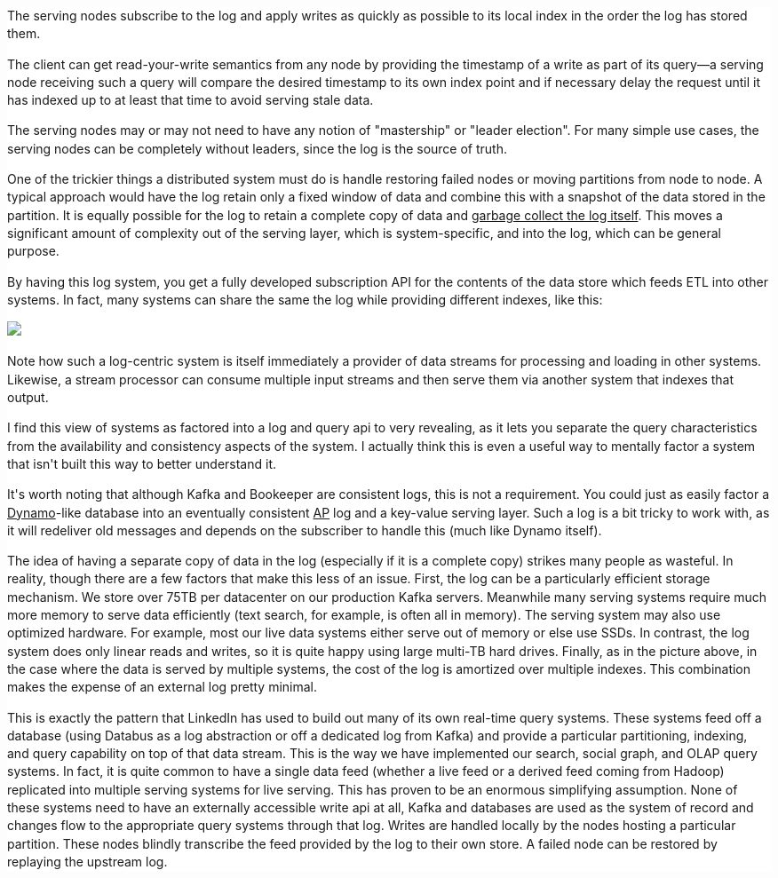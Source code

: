The serving nodes subscribe to the log and apply writes as quickly as possible to its local index in the order the log has stored them.

The client can get read-your-write semantics from any node by providing the timestamp of a write as part of its query—a serving node receiving such a query will compare the desired timestamp to its own index point and if necessary delay the request until it has indexed up to at least that time to avoid serving stale data.

The serving nodes may or may not need to have any notion of "mastership" or "leader election". For many simple use cases, the serving nodes can be completely without leaders, since the log is the source of truth.

One of the trickier things a distributed system must do is handle restoring failed nodes or moving partitions from node to node. A typical approach would have the log retain only a fixed window of data and combine this with a snapshot of the data stored in the partition. It is equally possible for the log to retain a complete copy of data and [garbage collect the log itself][70]. This moves a significant amount of complexity out of the serving layer, which is system-specific, and into the log, which can be general purpose.

By having this log system, you get a fully developed subscription API for the contents of the data store which feeds ETL into other systems. In fact, many systems can share the same the log while providing different indexes, like this:

![][72]

Note how such a log-centric system is itself immediately a provider of data streams for processing and loading in other systems. Likewise, a stream processor can consume multiple input streams and then serve them via another system that indexes that output.

I find this view of systems as factored into a log and query api to very revealing, as it lets you separate the query characteristics from the availability and consistency aspects of the system. I actually think this is even a useful way to mentally factor a system that isn't built this way to better understand it.

It's worth noting that although Kafka and Bookeeper are consistent logs, this is not a requirement. You could just as easily factor a [Dynamo][73]-like database into an eventually consistent [AP][74] log and a key-value serving layer. Such a log is a bit tricky to work with, as it will redeliver old messages and depends on the subscriber to handle this (much like Dynamo itself).

The idea of having a separate copy of data in the log (especially if it is a complete copy) strikes many people as wasteful. In reality, though there are a few factors that make this less of an issue. First, the log can be a particularly efficient storage mechanism. We store over 75TB per datacenter on our production Kafka servers. Meanwhile many serving systems require much more memory to serve data efficiently (text search, for example, is often all in memory). The serving system may also use optimized hardware. For example, most our live data systems either serve out of memory or else use SSDs. In contrast, the log system does only linear reads and writes, so it is quite happy using large multi-TB hard drives. Finally, as in the picture above, in the case where the data is served by multiple systems, the cost of the log is amortized over multiple indexes. This combination makes the expense of an external log pretty minimal.

This is exactly the pattern that LinkedIn has used to build out many of its own real-time query systems. These systems feed off a database (using Databus as a log abstraction or off a dedicated log from Kafka) and provide a particular partitioning, indexing, and query capability on top of that data stream. This is the way we have implemented our search, social graph, and OLAP query systems. In fact, it is quite common to have a single data feed (whether a live feed or a derived feed coming from Hadoop) replicated into multiple serving systems for live serving. This has proven to be an enormous simplifying assumption. None of these systems need to have an externally accessible write api at all, Kafka and databases are used as the system of record and changes flow to the appropriate query systems through that log. Writes are handled locally by the nodes hosting a particular partition. These nodes blindly transcribe the feed provided by the log to their own store. A failed node can be restored by replaying the upstream log.


[1]: https://content.linkedin.com/content/dam/engineering/en-us/blog/migrated/log.png
[2]: http://www.cs.berkeley.edu/~brewer/cs262/SystemR.pdf
[3]: http://docs.oracle.com/cd/E11882_01/server.112/e16545/xstrm_intro.htm
[4]: http://www.oracle.com/technetwork/middleware/goldengate/overview/index.html
[5]: http://en.wikipedia.org/wiki/Deterministic_algorithm
[6]: https://content.linkedin.com/content/dam/engineering/en-us/blog/migrated/active_and_passive_arch.png
[7]: https://content.linkedin.com/content/dam/engineering/en-us/blog/migrated/paxos_postcard.jpg
[8]: http://www.stanford.edu/class/cs347/reading/zab.pdf
[9]: https://ramcloud.stanford.edu/wiki/download/attachments/11370504/raft.pdf
[10]: http://pmg.csail.mit.edu/papers/vr-revisited.pdf
[11]: https://content.linkedin.com/content/dam/engineering/en-us/blog/migrated/yin-yang.jpg
[12]: http://www.datomic.com/
[13]: https://www.youtube.com/watch?v=Cym4TZwTCNU
[14]: http://en.wikipedia.org/wiki/Extract,_transform,_load
[15]: https://content.linkedin.com/content/dam/engineering/en-us/blog/migrated/cabling.jpg
[16]: http://en.wikipedia.org/wiki/Maslow's_hierarchy_of_needs
[17]: http://en.wikipedia.org/wiki/RFID
[18]: http://online.wsj.com/article/SB10001424053111903480904576512250915629460.html
[19]: http://citeseerx.ist.psu.edu/viewdoc/summary?doi=10.1.1.68.9136
[20]: https://github.com/metamx/druid/wiki
[21]: http://www.elasticsearch.org/
[22]: http://www.rethinkdb.com/
[23]: http://www.slideshare.net/amywtang/espresso-20952131
[24]: http://cassandra.apache.org/
[25]: http://hadoop.apache.org/
[26]: http://graphlab.org/
[27]: http://redis.io/
[28]: http://spark.incubator.apache.org/
[29]: https://content.linkedin.com/content/dam/engineering/en-us/blog/migrated/log_subscription.png
[30]: https://content.linkedin.com/content/dam/engineering/en-us/blog/migrated/tolstoy.jpg
[31]: http://en.wikipedia.org/wiki/Atomic_broadcast
[32]: https://content.linkedin.com/content/dam/engineering/en-us/blog/migrated/linkedin.png
[33]: https://github.com/linkedin/databus
[34]: http://data.linkedin.com/blog/2009/06/building-a-terabyte-scale-data-cycle-at-linkedin-with-hadoop-and-project-voldemort
[35]: https://content.linkedin.com/content/dam/engineering/en-us/blog/migrated/sisyphus.jpg
[36]: https://content.linkedin.com/content/dam/engineering/en-us/blog/migrated/datapipeline_complex.png
[37]: https://content.linkedin.com/content/dam/engineering/en-us/blog/migrated/datapipeline_simple.png
[38]: http://kafka.apache.org/
[39]: http://aws.amazon.com/kinesis
[40]: http://searchdatamanagement.techtarget.com/definition/Extract-Load-Transform-ELT
[41]: https://content.linkedin.com/content/dam/engineering/en-us/blog/migrated/oracle.jpg
[42]: http://parquet.io/
[43]: http://docs.hortonworks.com/HDPDocuments/HDP2/HDP-2.0.0.2/ds_Hive/orcfile.html
[44]: https://content.linkedin.com/content/dam/engineering/en-us/blog/migrated/pipeline_ownership.png
[45]: http://kafka.apache.org/documentation.html#datacenters
[46]: https://content.linkedin.com/content/dam/engineering/en-us/blog/migrated/partitioned_log.png
[47]: https://www.ibm.com/developerworks/library/j-zerocopy
[48]: http://sites.computer.org/debull/A12june/pipeline.pdf
[49]: http://kafka.apache.org/documentation.html#design
[50]: http://highlyscalable.wordpress.com/2013/08/20/in-stream-big-data-processing/
[51]: http://cs.brown.edu/research/aurora/vldb03_journal.pdf
[52]: http://db.cs.berkeley.edu/papers/cidr03-tcq.pdf
[53]: http://www-03.ibm.com/software/products/us/en/infosphere-streams
[54]: http://en.wikipedia.org/wiki/StreamBase_Systems
[55]: http://en.wikipedia.org/wiki/Truviso
[56]: http://storm-project.net/
[57]: http://akka.io/
[58]: http://incubator.apache.org/s4
[59]: https://content.linkedin.com/content/dam/engineering/en-us/blog/migrated/census.jpg
[60]: http://engineering.linkedin.com/datafu/datafus-hourglass-incremental-data-processing-hadoop
[61]: http://samza.incubator.apache.org/
[62]: http://samza.incubator.apache.org/learn/documentation/0.7.0
[63]: https://content.linkedin.com/content/dam/engineering/en-us/blog/migrated/dag.png
[64]: http://www.oracle.com/technetwork/products/berkeleydb
[65]: https://code.google.com/p/leveldb
[66]: http://lucene.apache.org/
[67]: https://sdm.lbl.gov/fastbit
[68]: http://samza.incubator.apache.org/learn/documentation/0.7.0/container/state-management.html
[69]: https://content.linkedin.com/content/dam/engineering/en-us/blog/migrated/log_compaction_0.png
[70]: https://cwiki.apache.org/confluence/display/KAFKA/Log+Compaction
[71]: https://content.linkedin.com/content/dam/engineering/en-us/blog/migrated/system.png
[72]: https://content.linkedin.com/content/dam/engineering/en-us/blog/migrated/full-stack.png
[73]: http://www.allthingsdistributed.com/2007/10/amazons_dynamo.html
[74]: http://en.wikipedia.org/wiki/CAP_theorem
[75]: http://www.cs.cornell.edu/fbs/publications/smsurvey.pdf
[76]: http://citeseerx.ist.psu.edu/viewdoc/summary?doi=10.1.1.20.5896
[77]: http://research.microsoft.com/apps/pubs/default.aspx?id=66814
[78]: http://static.googleusercontent.com/external_content/untrusted_dlcp/research.google.com/en/us/archive/spanner-osdi2012.pdf
[79]: http://www.cs.utexas.edu/~lorenzo/papers/SurveyFinal.pdf
[80]: http://www.reactivemanifesto.org/
[81]: https://www.coursera.org/course/reactive
[82]: http://research.microsoft.com/en-us/um/people/lamport/pubs/lamport-paxos.pdf
[83]: http://research.microsoft.com/en-us/um/people/lamport/pubs/pubs.html#lamport-paxos
[84]: http://research.microsoft.com/en-us/um/people/lamport/pubs/paxos-simple.pdf
[85]: http://www.cs.cornell.edu/fbs/publications/SMSurvey.pdf
[86]: http://research.microsoft.com/en-us/um/people/blampson/58-consensus/Abstract.html
[87]: http://www.cs.utexas.edu/users/lorenzo/corsi/cs380d/papers/paper2-1.pdf
[88]: https://www.youtube.com/watch?v=JEpsBg0AO6o
[89]: http://www.stanford.edu/~ouster/cgi-bin/papers/lfs.pdf
[90]: http://arxiv.org/pdf/1103.2408.pdf
[91]: https://www.youtube.com/watch?v=YbZ3zDzDnrw
[92]: http://www.mpi-sws.org/~druschel/courses/ds/papers/cooper-pnuts.pdf
[93]: http://hbase.apache.org/
[94]: http://research.google.com/archive/bigtable.html
[95]: http://arxiv.org/abs/1309.5671
[96]: http://www.amazon.com/Replication-Practice-Lecture-Computer-Theoretical/dp/3642112935
[97]: http://disi.unitn.it/~montreso/ds/papers/replication.pdf
[98]: http://research.microsoft.com/en-us/people/aguilera/stumbling-chapter.pdf
[99]: http://www.distributed-systems.net/papers/2010.verita.pdf
[100]: http://www.cs.cornell.edu/ken/history.pdf
[101]: http://www.pmg.csail.mit.edu/papers/vr-to-bft.pdf
[102]: http://engineering.linkedin.com/distributed-systems/www.cs.cornell.edu/fbs/publications/TrustSurveyTR.pdf
[103]: http://martinfowler.com/eaaDev/EventSourcing.html
[104]: http://en.wikipedia.org/wiki/Change_data_capture
[105]: http://en.wikipedia.org/wiki/Enterprise_application_integration
[106]: http://en.wikipedia.org/wiki/Complex_event_processing
[107]: http://en.wikipedia.org/wiki/Enterprise_service_bus
[108]: http://zookeeper.apache.org/bookkeeper/
[109]: https://cwiki.apache.org/confluence/display/BOOKKEEPER/HedWig
[110]: https://github.com/eligosource/eventsourced
[111]: http://spark.incubator.apache.org/docs/0.7.3/streaming-programming-guide.html
[112]: https://blog.twitter.com/2013/streaming-mapreduce-with-summingbird